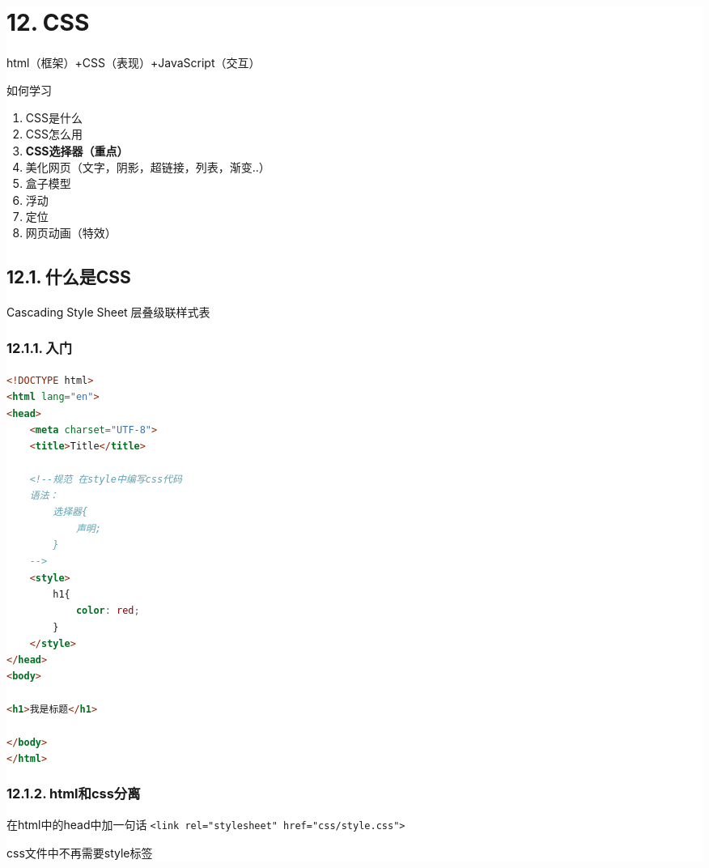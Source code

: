 # 12. CSS
html（框架）+CSS（表现）+JavaScript（交互）

如何学习
1. CSS是什么
2. CSS怎么用
3. **CSS选择器（重点）**
4. 美化网页（文字，阴影，超链接，列表，渐变..）
5. 盒子模型
6. 浮动
7. 定位
8. 网页动画（特效）

## 12.1. 什么是CSS
Cascading Style Sheet 层叠级联样式表

### 12.1.1. 入门
```html
<!DOCTYPE html>
<html lang="en">
<head>
    <meta charset="UTF-8">
    <title>Title</title>

    <!--规范 在style中编写css代码
    语法：
        选择器{
            声明;
        }
    -->
    <style>
        h1{
            color: red;
        }
    </style>
</head>
<body>

<h1>我是标题</h1>

</body>
</html>
```

### 12.1.2. html和css分离
在html中的head中加一句话
`<link rel="stylesheet" href="css/style.css">`

css文件中不再需要style标签
